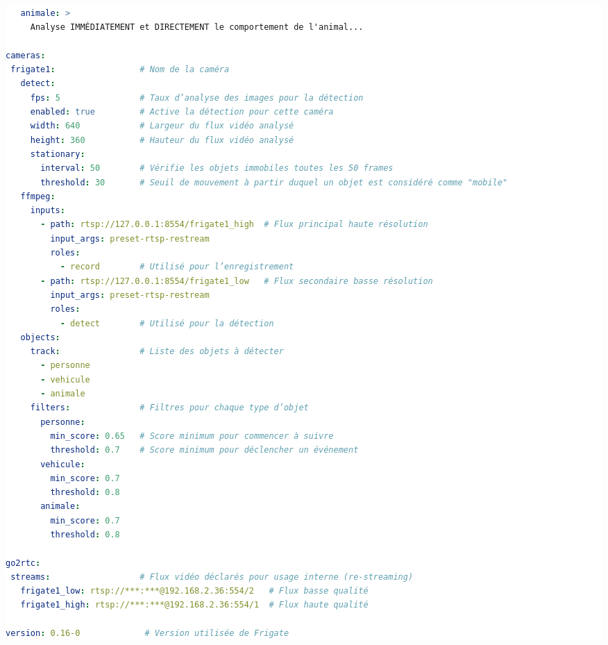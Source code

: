  ```yaml
    animale: >
      Analyse IMMÉDIATEMENT et DIRECTEMENT le comportement de l'animal...

cameras:
  frigate1:                 # Nom de la caméra
    detect:
      fps: 5                # Taux d’analyse des images pour la détection
      enabled: true         # Active la détection pour cette caméra
      width: 640            # Largeur du flux vidéo analysé
      height: 360           # Hauteur du flux vidéo analysé
      stationary:
        interval: 50        # Vérifie les objets immobiles toutes les 50 frames
        threshold: 30       # Seuil de mouvement à partir duquel un objet est considéré comme "mobile"
    ffmpeg:
      inputs:
        - path: rtsp://127.0.0.1:8554/frigate1_high  # Flux principal haute résolution
          input_args: preset-rtsp-restream
          roles:
            - record        # Utilisé pour l’enregistrement
        - path: rtsp://127.0.0.1:8554/frigate1_low   # Flux secondaire basse résolution
          input_args: preset-rtsp-restream
          roles:
            - detect        # Utilisé pour la détection
    objects:
      track:                # Liste des objets à détecter
        - personne
        - vehicule
        - animale
      filters:              # Filtres pour chaque type d’objet
        personne:
          min_score: 0.65   # Score minimum pour commencer à suivre
          threshold: 0.7    # Score minimum pour déclencher un événement
        vehicule:
          min_score: 0.7
          threshold: 0.8
        animale:
          min_score: 0.7
          threshold: 0.8

go2rtc:
  streams:                  # Flux vidéo déclarés pour usage interne (re-streaming)
    frigate1_low: rtsp://***:***@192.168.2.36:554/2   # Flux basse qualité
    frigate1_high: rtsp://***:***@192.168.2.36:554/1  # Flux haute qualité

version: 0.16-0             # Version utilisée de Frigate
```


